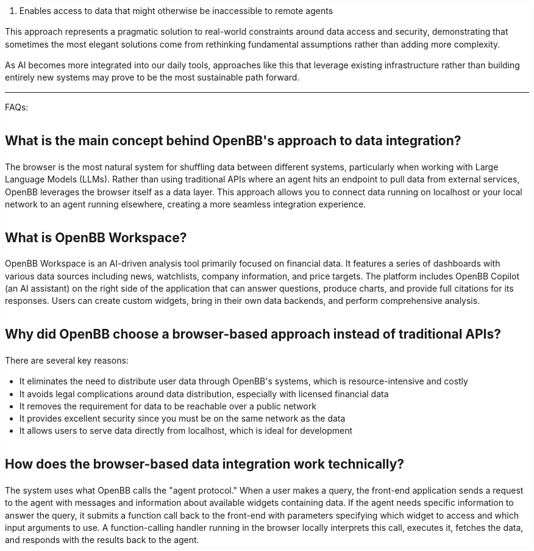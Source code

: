 1. Enables access to data that might otherwise be inaccessible to remote agents

This approach represents a pragmatic solution to real-world constraints around data access and security, demonstrating that sometimes the most elegant solutions come from rethinking fundamental assumptions rather than adding more complexity.

As AI becomes more integrated into our daily tools, approaches like this that leverage existing infrastructure rather than building entirely new systems may prove to be the most sustainable path forward.

---

FAQs:

## What is the main concept behind OpenBB's approach to data integration?

The browser is the most natural system for shuffling data between different systems, particularly when working with Large Language Models (LLMs). Rather than using traditional APIs where an agent hits an endpoint to pull data from external services, OpenBB leverages the browser itself as a data layer. This approach allows you to connect data running on localhost or your local network to an agent running elsewhere, creating a more seamless integration experience.

## What is OpenBB Workspace?

OpenBB Workspace is an AI-driven analysis tool primarily focused on financial data. It features a series of dashboards with various data sources including news, watchlists, company information, and price targets. The platform includes OpenBB Copilot (an AI assistant) on the right side of the application that can answer questions, produce charts, and provide full citations for its responses. Users can create custom widgets, bring in their own data backends, and perform comprehensive analysis.

## Why did OpenBB choose a browser-based approach instead of traditional APIs?

There are several key reasons:

- It eliminates the need to distribute user data through OpenBB's systems, which is resource-intensive and costly
- It avoids legal complications around data distribution, especially with licensed financial data
- It removes the requirement for data to be reachable over a public network
- It provides excellent security since you must be on the same network as the data
- It allows users to serve data directly from localhost, which is ideal for development

## How does the browser-based data integration work technically?

The system uses what OpenBB calls the "agent protocol." When a user makes a query, the front-end application sends a request to the agent with messages and information about available widgets containing data. If the agent needs specific information to answer the query, it submits a function call back to the front-end with parameters specifying which widget to access and which input arguments to use. A function-calling handler running in the browser locally interprets this call, executes it, fetches the data, and responds with the results back to the agent.
